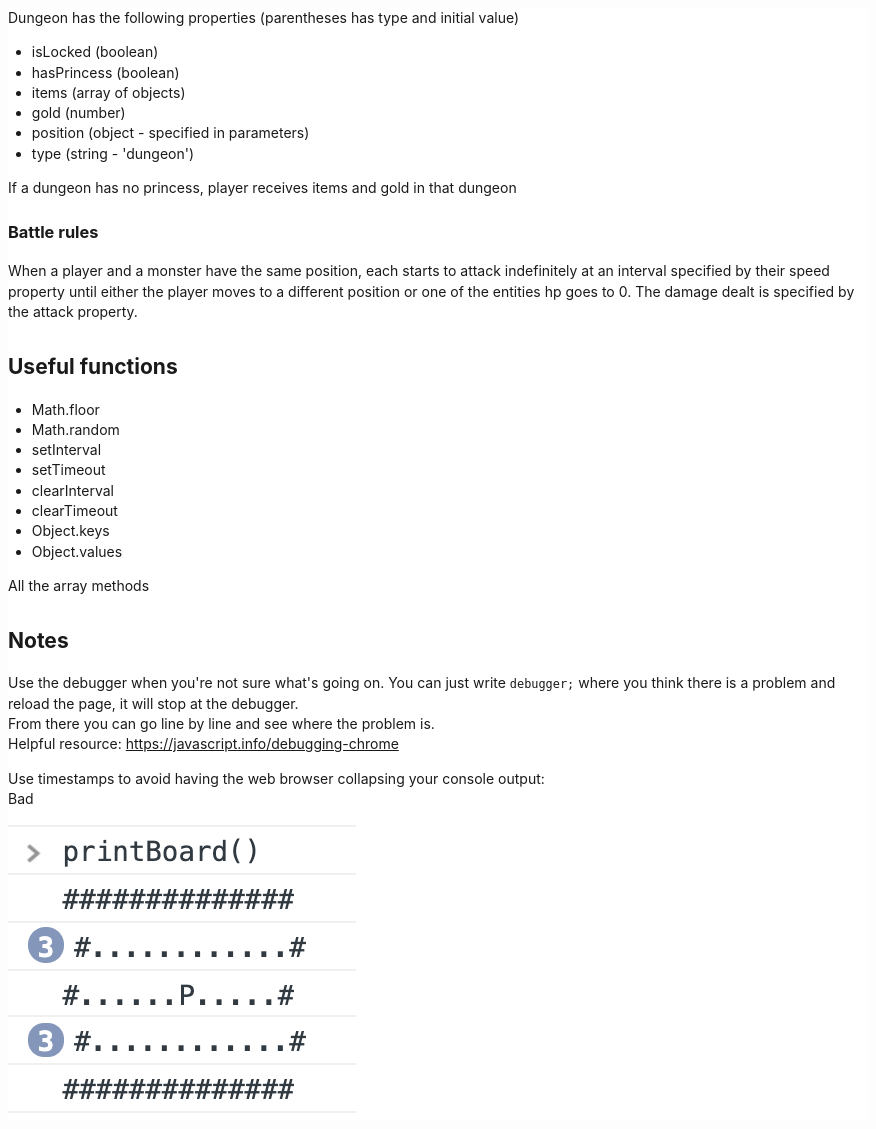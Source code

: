Dungeon has the following properties (parentheses has type and initial value)

- isLocked (boolean)
- hasPrincess (boolean)
- items (array of objects)
- gold (number)
- position (object - specified in parameters)
- type (string - 'dungeon')

If a dungeon has no princess, player receives items and gold in that dungeon

### Battle rules

When a player and a monster have the same position, each starts to attack indefinitely at an interval specified by their speed property until either the player moves to a different position or one of the entities hp goes to 0. The damage dealt is specified by the attack property.

## Useful functions

- Math.floor
- Math.random
- setInterval
- setTimeout
- clearInterval
- clearTimeout
- Object.keys
- Object.values

All the array methods

## Notes

Use the debugger when you're not sure what's going on. You can just write `debugger;` where you think there is a problem and reload the page, it will stop at the debugger.  
From there you can go line by line and see where the problem is.  
Helpful resource: https://javascript.info/debugging-chrome

Use timestamps to avoid having the web browser collapsing your console output:  
Bad

![notimestamps](images/notimestamps.png)
